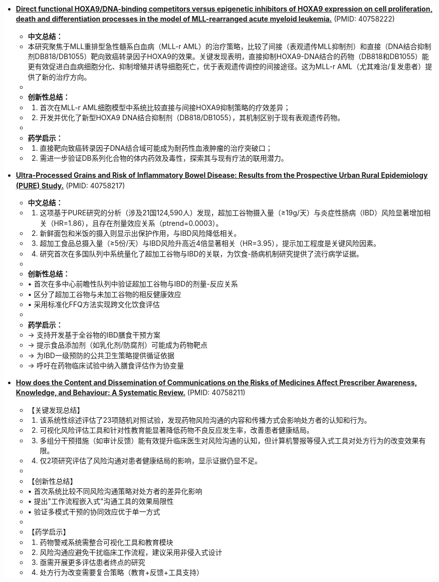 *   **[Direct functional HOXA9/DNA-binding competitors versus epigenetic inhibitors of HOXA9 expression on cell proliferation, death and differentiation processes in the model of MLL-rearranged acute myeloid leukemia.](https://pubmed.ncbi.nlm.nih.gov/40758222/)** (PMID: 40758222)
    *   **中文总结：**
    *   本研究聚焦于MLL重排型急性髓系白血病（MLL-r AML）的治疗策略，比较了间接（表观遗传MLL抑制剂）和直接（DNA结合抑制剂DB818/DB1055）靶向致癌转录因子HOXA9的效果。关键发现表明，直接抑制HOXA9-DNA结合的药物（DB818和DB1055）能更有效促进白血病细胞分化、抑制增殖并诱导细胞死亡，优于表观遗传调控的间接途径。这为MLL-r AML（尤其难治/复发患者）提供了新的治疗方向。
    *   
    *   **创新性总结：**
    *   1. 首次在MLL-r AML细胞模型中系统比较直接与间接HOXA9抑制策略的疗效差异；
    *   2. 开发并优化了新型HOXA9 DNA结合抑制剂（DB818/DB1055），其机制区别于现有表观遗传药物。
    *   
    *   **药学启示：**
    *   1. 直接靶向致癌转录因子DNA结合域可能成为耐药性血液肿瘤的治疗突破口；
    *   2. 需进一步验证DB系列化合物的体内药效及毒性，探索其与现有疗法的联用潜力。

*   **[Ultra-Processed Grains and Risk of Inflammatory Bowel Disease: Results from the Prospective Urban Rural Epidemiology (PURE) Study.](https://pubmed.ncbi.nlm.nih.gov/40758217/)** (PMID: 40758217)
    *   **中文总结：**
    *   1. 这项基于PURE研究的分析（涉及21国124,590人）发现，超加工谷物摄入量（≥19g/天）与炎症性肠病（IBD）风险显著增加相关（HR=1.86），且存在剂量效应关系（ptrend=0.0003）。
    *   2. 新鲜面包和米饭的摄入则显示出保护作用，与IBD风险降低相关。
    *   3. 超加工食品总摄入量（≥5份/天）与IBD风险升高近4倍显著相关（HR=3.95），提示加工程度是关键风险因素。
    *   4. 研究首次在多国队列中系统量化了超加工谷物与IBD的关联，为饮食-肠病机制研究提供了流行病学证据。
    *   
    *   **创新性总结：**
    *   • 首次在多中心前瞻性队列中验证超加工谷物与IBD的剂量-反应关系
    *   • 区分了超加工谷物与未加工谷物的相反健康效应
    *   • 采用标准化FFQ方法实现跨文化饮食评估
    *   
    *   **药学启示：**
    *   → 支持开发基于全谷物的IBD膳食干预方案
    *   → 提示食品添加剂（如乳化剂/防腐剂）可能成为药物靶点
    *   → 为IBD一级预防的公共卫生策略提供循证依据
    *   → 呼吁在药物临床试验中纳入膳食评估作为协变量

*   **[How does the Content and Dissemination of Communications on the Risks of Medicines Affect Prescriber Awareness, Knowledge, and Behaviour: A Systematic Review.](https://pubmed.ncbi.nlm.nih.gov/40758211/)** (PMID: 40758211)
    *   【关键发现总结】
    *   1. 该系统性综述评估了23项随机对照试验，发现药物风险沟通的内容和传播方式会影响处方者的认知和行为。
    *   2. 可视化风险评估工具和针对性教育能显著降低药物不良反应发生率，改善患者健康结局。
    *   3. 多组分干预措施（如审计反馈）能有效提升临床医生对风险沟通的认知，但计算机警报等侵入式工具对处方行为的改变效果有限。
    *   4. 仅2项研究评估了风险沟通对患者健康结局的影响，显示证据仍显不足。
    *   
    *   【创新性总结】
    *   • 首次系统比较不同风险沟通策略对处方者的差异化影响
    *   • 提出"工作流程嵌入式"沟通工具的效果局限性
    *   • 验证多模式干预的协同效应优于单一方式
    *   
    *   【药学启示】
    *   1. 药物警戒系统需整合可视化工具和教育模块
    *   2. 风险沟通应避免干扰临床工作流程，建议采用非侵入式设计
    *   3. 亟需开展更多评估患者终点的研究
    *   4. 处方行为改变需要复合策略（教育+反馈+工具支持）
